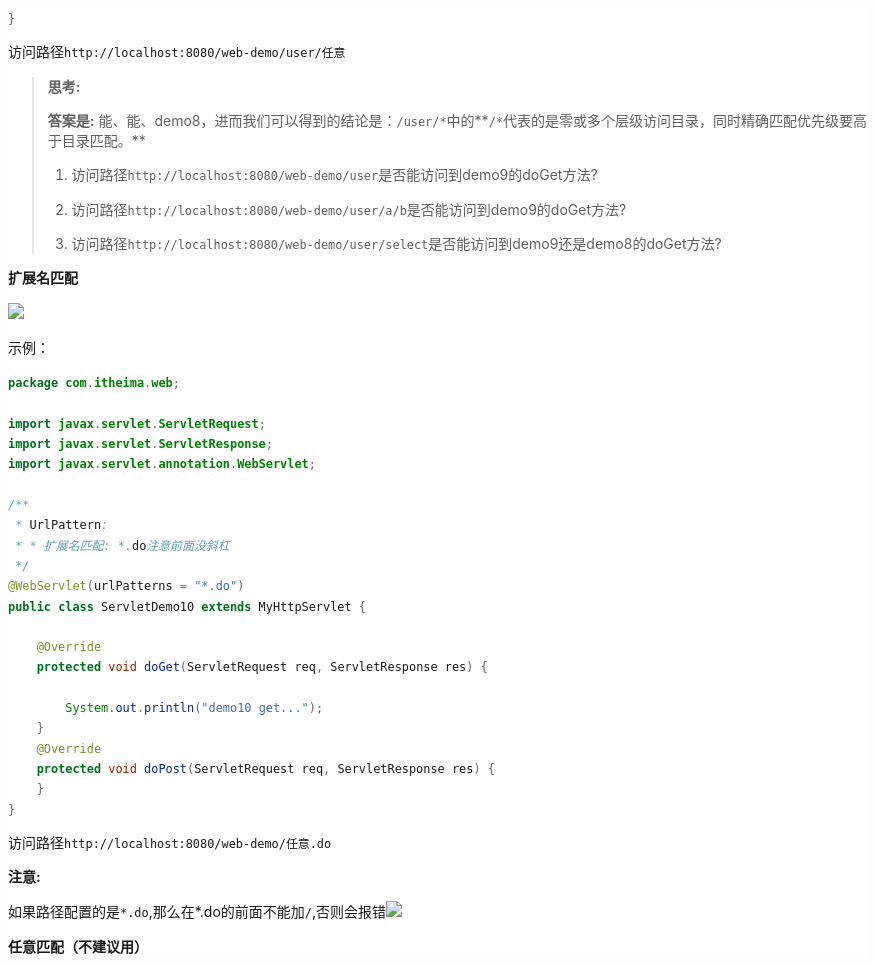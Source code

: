 ```java
}
```

访问路径`http://localhost:8080/web-demo/user/任意`

> **思考:**
>
> **答案是:** 能、能、demo8，进而我们可以得到的结论是：`/user/*`中的**`/*`代表的是零或多个层级访问目录，同时精确匹配优先级要高于目录匹配。**
>
> 1.  访问路径`http://localhost:8080/web-demo/user`是否能访问到demo9的doGet方法?
>
> 2.  访问路径`http://localhost:8080/web-demo/user/a/b`是否能访问到demo9的doGet方法?
>
> 3.  访问路径`http://localhost:8080/web-demo/user/select`是否能访问到demo9还是demo8的doGet方法?
>

**扩展名匹配**

![](https://gitlab.com/apzs/image/-/raw/master/image/73fab3d41eb546469e7bc6f5d8caa51a.png)

示例： 

```java
package com.itheima.web;
 
import javax.servlet.ServletRequest;
import javax.servlet.ServletResponse;
import javax.servlet.annotation.WebServlet;
 
/**
 * UrlPattern:
 * * 扩展名匹配: *.do注意前面没斜杠
 */
@WebServlet(urlPatterns = "*.do")
public class ServletDemo10 extends MyHttpServlet {
 
    @Override
    protected void doGet(ServletRequest req, ServletResponse res) {
 
        System.out.println("demo10 get...");
    }
    @Override
    protected void doPost(ServletRequest req, ServletResponse res) {
    }
}
```

访问路径`http://localhost:8080/web-demo/任意.do`

**注意:**

如果路径配置的是`*.do`,那么在\*.do的前面不能加`/`,否则会报错![](https://gitlab.com/apzs/image/-/raw/master/image/c3d946a748a244a1a506526ca35436bb.png)

**任意匹配（不建议用）**
